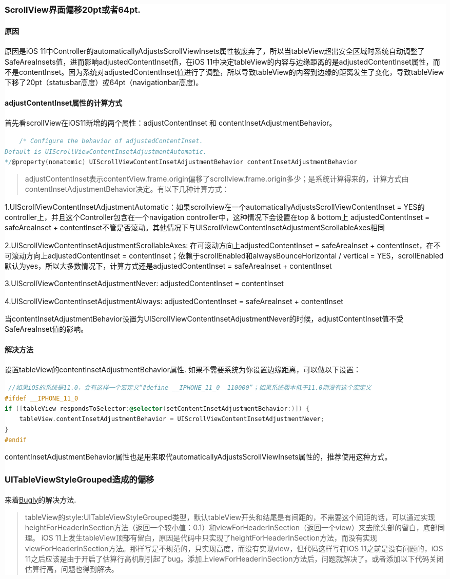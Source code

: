 
### ScrollView界面偏移20pt或者64pt.
#### 原因
原因是iOS 11中Controller的automaticallyAdjustsScrollViewInsets属性被废弃了，所以当tableView超出安全区域时系统自动调整了SafeAreaInsets值，进而影响adjustedContentInset值，在iOS 11中决定tableView的内容与边缘距离的是adjustedContentInset属性，而不是contentInset。因为系统对adjustedContentInset值进行了调整，所以导致tableView的内容到边缘的距离发生了变化，导致tableView下移了20pt（statusbar高度）或64pt（navigationbar高度)。
#### adjustContentInset属性的计算方式
首先看scrollView在iOS11新增的两个属性：adjustContentInset 和 contentInsetAdjustmentBehavior。
```objectivec
    /* Configure the behavior of adjustedContentInset.
Default is UIScrollViewContentInsetAdjustmentAutomatic.
*/@property(nonatomic) UIScrollViewContentInsetAdjustmentBehavior contentInsetAdjustmentBehavior
```
>adjustContentInset表示contentView.frame.origin偏移了scrollview.frame.origin多少；是系统计算得来的，计算方式由contentInsetAdjustmentBehavior决定。有以下几种计算方式：

1.UIScrollViewContentInsetAdjustmentAutomatic：如果scrollview在一个automaticallyAdjustsScrollViewContentInset = YES的controller上，并且这个Controller包含在一个navigation controller中，这种情况下会设置在top & bottom上 adjustedContentInset = safeAreaInset + contentInset不管是否滚动。其他情况下与UIScrollViewContentInsetAdjustmentScrollableAxes相同

2.UIScrollViewContentInsetAdjustmentScrollableAxes: 在可滚动方向上adjustedContentInset = safeAreaInset + contentInset，在不可滚动方向上adjustedContentInset = contentInset；依赖于scrollEnabled和alwaysBounceHorizontal / vertical = YES，scrollEnabled默认为yes，所以大多数情况下，计算方式还是adjustedContentInset = safeAreaInset + contentInset

3.UIScrollViewContentInsetAdjustmentNever: adjustedContentInset = contentInset

4.UIScrollViewContentInsetAdjustmentAlways: adjustedContentInset = safeAreaInset + contentInset

当contentInsetAdjustmentBehavior设置为UIScrollViewContentInsetAdjustmentNever的时候，adjustContentInset值不受SafeAreaInset值的影响。
#### 解决方法
设置tableView的contentInsetAdjustmentBehavior属性.
如果不需要系统为你设置边缘距离，可以做以下设置：
```objectivec
 //如果iOS的系统是11.0，会有这样一个宏定义“#define __IPHONE_11_0  110000”；如果系统版本低于11.0则没有这个宏定义
#ifdef __IPHONE_11_0
if ([tableView respondsToSelector:@selector(setContentInsetAdjustmentBehavior:)]) {
    tableView.contentInsetAdjustmentBehavior = UIScrollViewContentInsetAdjustmentNever;
}
#endif
```
contentInsetAdjustmentBehavior属性也是用来取代automaticallyAdjustsScrollViewInsets属性的，推荐使用这种方式。
### UITableViewStyleGrouped造成的偏移
来着[Bugly](https://mp.weixin.qq.com/s/W1_0VrchCO50owhJNmJnuQ)的解决方法.
>tableView的style:UITableViewStyleGrouped类型，默认tableView开头和结尾是有间距的，不需要这个间距的话，可以通过实现heightForHeaderInSection方法（返回一个较小值：0.1）和viewForHeaderInSection（返回一个view）来去除头部的留白，底部同理。
>iOS 11上发生tableView顶部有留白，原因是代码中只实现了heightForHeaderInSection方法，而没有实现viewForHeaderInSection方法。那样写是不规范的，只实现高度，而没有实现view，但代码这样写在iOS 11之前是没有问题的，iOS 11之后应该是由于开启了估算行高机制引起了bug。添加上viewForHeaderInSection方法后，问题就解决了。或者添加以下代码关闭估算行高，问题也得到解决。
